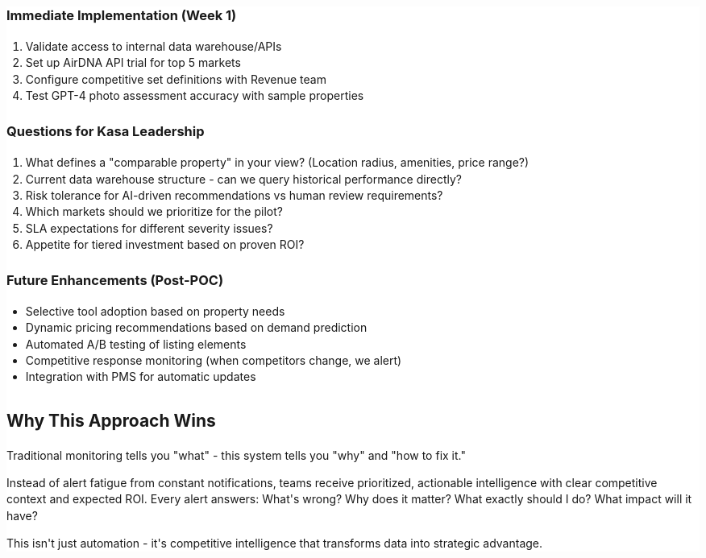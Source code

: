 ### Immediate Implementation (Week 1)
1. Validate access to internal data warehouse/APIs
2. Set up AirDNA API trial for top 5 markets
3. Configure competitive set definitions with Revenue team
4. Test GPT-4 photo assessment accuracy with sample properties

### Questions for Kasa Leadership
1. What defines a "comparable property" in your view? (Location radius, amenities, price range?)
2. Current data warehouse structure - can we query historical performance directly?
3. Risk tolerance for AI-driven recommendations vs human review requirements?
4. Which markets should we prioritize for the pilot?
5. SLA expectations for different severity issues?
6. Appetite for tiered investment based on proven ROI?

### Future Enhancements (Post-POC)
- Selective tool adoption based on property needs
- Dynamic pricing recommendations based on demand prediction
- Automated A/B testing of listing elements
- Competitive response monitoring (when competitors change, we alert)
- Integration with PMS for automatic updates

## Why This Approach Wins

Traditional monitoring tells you "what" - this system tells you "why" and "how to fix it."

Instead of alert fatigue from constant notifications, teams receive prioritized, actionable intelligence with clear competitive context and expected ROI. Every alert answers: What's wrong? Why does it matter? What exactly should I do? What impact will it have?

This isn't just automation - it's competitive intelligence that transforms data into strategic advantage.